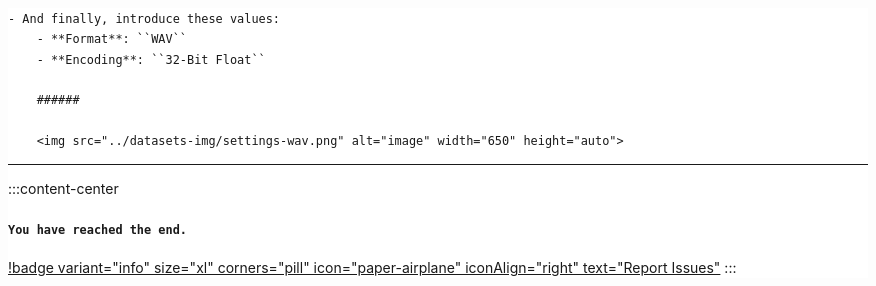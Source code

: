     - And finally, introduce these values:  
        - **Format**: ``WAV``
        - **Encoding**: ``32-Bit Float``

        ###### ‎    

        <img src="../datasets-img/settings-wav.png" alt="image" width="650" height="auto">

***
:::content-center
#### `You have reached the end.`

[!badge variant="info" size="xl" corners="pill" icon="paper-airplane" iconAlign="right" text="Report Issues"](https://docs.aihub.gg/contributions/)
:::
